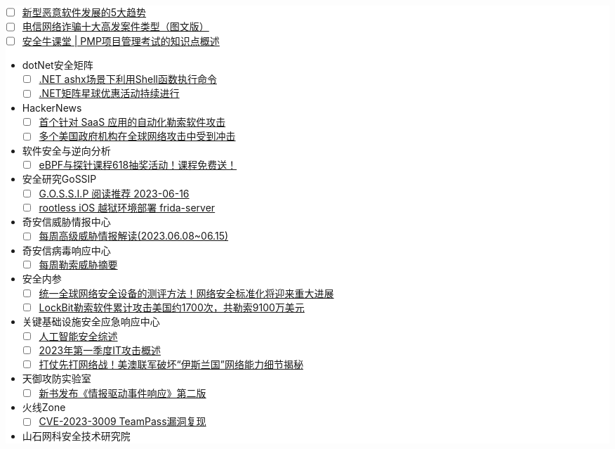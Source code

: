   - [ ] [新型恶意软件发展的5大趋势](https://mp.weixin.qq.com/s?__biz=MjM5Njc3NjM4MA==&mid=2651124426&idx=1&sn=7eb0372111cabf6759e38b573823d2f1&chksm=bd1442198a63cb0f5d23c90f37d24d065633bccadb8c6f58207e2156fe0b2f34f5cb76c90298&scene=58&subscene=0#rd)
  - [ ] [电信网络诈骗十大高发案件类型（图文版）](https://mp.weixin.qq.com/s?__biz=MjM5Njc3NjM4MA==&mid=2651124426&idx=2&sn=85a635025886cc8414e3765e657b5631&chksm=bd1442198a63cb0f5b071847db305bb4af6f43d8ecc0b074986437b9a416402e8db4fd2ca946&scene=58&subscene=0#rd)
  - [ ] [安全牛课堂 | PMP项目管理考试的知识点概述](https://mp.weixin.qq.com/s?__biz=MjM5Njc3NjM4MA==&mid=2651124426&idx=3&sn=7359d4604d982d4eed698a92205c7bc4&chksm=bd1442198a63cb0f0bfaea7fd17579d2a759548ff7cc00ee7d4b81e906b0ab9abdc6acdaa973&scene=58&subscene=0#rd)
- dotNet安全矩阵
  - [ ] [.NET ashx场景下利用Shell函数执行命令](https://mp.weixin.qq.com/s?__biz=MzUyOTc3NTQ5MA==&mid=2247487801&idx=1&sn=409f9296992c0908c618d1083cdb27f7&chksm=fa5abfd4cd2d36c261e1ea3f2e4db4ef30d6e0e076cee05f417351cb2301d9c77608a1ab175a&scene=58&subscene=0#rd)
  - [ ] [.NET矩阵星球优惠活动持续进行](https://mp.weixin.qq.com/s?__biz=MzUyOTc3NTQ5MA==&mid=2247487801&idx=2&sn=4fe4a7fee12d2724a757ed5ad08b9374&chksm=fa5abfd4cd2d36c2938f8a51ac495c4a070a6a3eb345e97e89887f6ec79e36dd2b8be2bdebd6&scene=58&subscene=0#rd)
- HackerNews
  - [ ] [首个针对 SaaS 应用的自动化勒索软件攻击](https://hackernews.cc/archives/44196)
  - [ ] [多个美国政府机构在全球网络攻击中受到冲击](https://hackernews.cc/archives/44194)
- 软件安全与逆向分析
  - [ ] [eBPF与探针课程618抽奖活动！课程免费送！](https://mp.weixin.qq.com/s?__biz=MzU3MTY5MzQxMA==&mid=2247484385&idx=1&sn=cc4c082acb90e6151a5f1053bb6dd9a6&chksm=fcdd03eccbaa8afaa7d8b1111499378157764f13b3ed6da9c6a67398b5faa3a66ecf0162d295&scene=58&subscene=0#rd)
- 安全研究GoSSIP
  - [ ] [G.O.S.S.I.P 阅读推荐 2023-06-16](https://mp.weixin.qq.com/s?__biz=Mzg5ODUxMzg0Ng==&mid=2247495566&idx=1&sn=17c5502a975483071ee361e8c7aeee62&chksm=c063c157f714484187aff81254023d915368b8bb429e9d7b35d3387caeddf4a739e4393df711&scene=58&subscene=0#rd)
  - [ ] [rootless iOS 越狱环境部署 frida-server](https://mp.weixin.qq.com/s?__biz=Mzg5ODUxMzg0Ng==&mid=2247495566&idx=2&sn=47f6221fd203ccd6ff8117cf4f2a0e6d&chksm=c063c157f7144841db9005bfbf350d21c346537b51245fe941b6f6fde7aacfb65ea7c81f8a3f&scene=58&subscene=0#rd)
- 奇安信威胁情报中心
  - [ ] [每周高级威胁情报解读(2023.06.08~06.15)](https://mp.weixin.qq.com/s?__biz=MzI2MDc2MDA4OA==&mid=2247506687&idx=1&sn=2474dfb966e9b4b63398103881a87df4&chksm=ea662d88dd11a49ee0c36d3c1ab399d7c72afaa0de9a70c7e5c82ac18828899e6679d73445ec&scene=58&subscene=0#rd)
- 奇安信病毒响应中心
  - [ ] [每周勒索威胁摘要](https://mp.weixin.qq.com/s?__biz=MzI5Mzg5MDM3NQ==&mid=2247492998&idx=1&sn=85e476b2a4721494dae7978ee52a06f7&chksm=ec6995aedb1e1cb842301df75696a86781306bef97ee30b96a9d0dcc73615d351b6c5ef34afd&scene=58&subscene=0#rd)
- 安全内参
  - [ ] [统一全球网络安全设备的测评方法！网络安全标准化将迎来重大进展](https://mp.weixin.qq.com/s?__biz=MzI4NDY2MDMwMw==&mid=2247508886&idx=1&sn=b64ea42452b9563ed2a41c07639e7619&chksm=ebfae4b6dc8d6da0b5fb987510077d7de02936fde682197ec766abd7fd75e5392f4d67a04137&scene=58&subscene=0#rd)
  - [ ] [LockBit勒索软件累计攻击美国约1700次，共勒索9100万美元](https://mp.weixin.qq.com/s?__biz=MzI4NDY2MDMwMw==&mid=2247508886&idx=2&sn=bf266627d761ce2237276ab071fcc063&chksm=ebfae4b6dc8d6da0aa8b946a9f382e07cc8ed4b1be5369e9d1c11ce7d4d11ef55cef017a93a3&scene=58&subscene=0#rd)
- 关键基础设施安全应急响应中心
  - [ ] [人工智能安全综述](https://mp.weixin.qq.com/s?__biz=MzkyMzAwMDEyNg==&mid=2247538004&idx=1&sn=724e2d86d488010529e69c90b74fe198&chksm=c1e9d905f69e501353153523c737dfd65316e4287b6e5b5c9266b96d6df9bfb58cd41fd80550&scene=58&subscene=0#rd)
  - [ ] [2023年第一季度IT攻击概述](https://mp.weixin.qq.com/s?__biz=MzkyMzAwMDEyNg==&mid=2247538004&idx=2&sn=ad8ab34dbaa59611747c613eb3afc82d&chksm=c1e9d905f69e5013e256767558eefc35323f071c8715e68b962a7ca717be21e424929c8b77a8&scene=58&subscene=0#rd)
  - [ ] [打仗先打网络战！美澳联军破坏“伊斯兰国”网络能力细节揭秘](https://mp.weixin.qq.com/s?__biz=MzkyMzAwMDEyNg==&mid=2247538004&idx=3&sn=70622def52b27de663bd1a04a9a0383b&chksm=c1e9d905f69e5013b98748234c02ef3720d0c26ad44c33b07bfea0ef2b72de5ffebd9f9abf38&scene=58&subscene=0#rd)
- 天御攻防实验室
  - [ ] [新书发布《情报驱动事件响应》第二版](https://mp.weixin.qq.com/s?__biz=MzU0MzgyMzM2Nw==&mid=2247484905&idx=1&sn=31f5b4ba8a4f536a7bdcde296e3571d3&chksm=fb04c681cc734f97dff3d1b042deb2d7293fc56099f8b799383a0ee933172b1f8e526769f38f&scene=58&subscene=0#rd)
- 火线Zone
  - [ ] [CVE-2023-3009 TeamPass漏洞复现](https://mp.weixin.qq.com/s?__biz=MzI2NDQ5NTQzOQ==&mid=2247498416&idx=1&sn=d0f54fd6648bf7b8217512d81481f009&chksm=eaa97290dddefb866140fd52b11e9ddd3d52f009a120887c673c2fb3b135c8db44119e08afea&scene=58&subscene=0#rd)
- 山石网科安全技术研究院